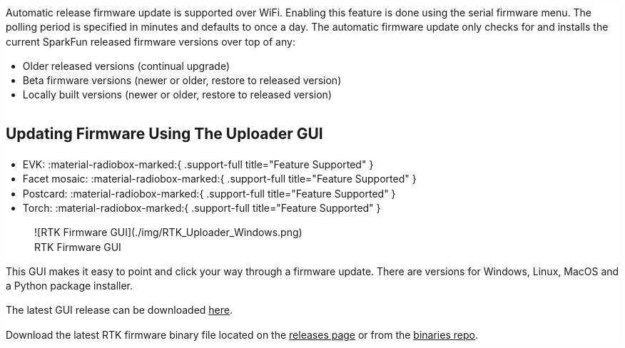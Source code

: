 Automatic release firmware update is supported over WiFi. Enabling this feature is done using the serial firmware menu. The polling period is specified in minutes and defaults to once a day. The automatic firmware update only checks for and installs the current SparkFun released firmware versions over top of any:

- Older released versions (continual upgrade)
- Beta firmware versions (newer or older, restore to released version)
- Locally built versions (newer or older, restore to released version)

## Updating Firmware Using The Uploader GUI

<div class="grid cards fill" markdown>

- EVK: :material-radiobox-marked:{ .support-full title="Feature Supported" }
- Facet mosaic: :material-radiobox-marked:{ .support-full title="Feature Supported" }
- Postcard: :material-radiobox-marked:{ .support-full title="Feature Supported" }
- Torch: :material-radiobox-marked:{ .support-full title="Feature Supported" }

</div>

<figure markdown>
![RTK Firmware GUI](./img/RTK_Uploader_Windows.png)
<figcaption markdown>
RTK Firmware GUI
</figcaption>
</figure>

This GUI makes it easy to point and click your way through a firmware update. There are versions for Windows, Linux, MacOS and a Python package installer.

The latest GUI release can be downloaded [here](https://github.com/sparkfun/SparkFun_RTK_Firmware_Uploader/releases).

Download the latest RTK firmware binary file located on the [releases page](https://github.com/sparkfun/SparkFun_RTK_Everywhere_Firmware/releases) or from the [binaries repo](https://github.com/sparkfun/SparkFun_RTK_Everywhere_Firmware_Binaries).
